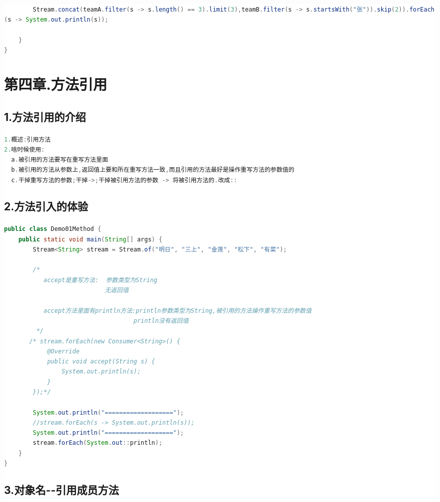 ```java
        Stream.concat(teamA.filter(s -> s.length() == 3).limit(3),teamB.filter(s -> s.startsWith("张")).skip(2)).forEach(s -> System.out.println(s));

    }
}

```

# 第四章.方法引用

## 1.方法引用的介绍

```java
1.概述:引用方法
2.啥时候使用:
  a.被引用的方法要写在重写方法里面
  b.被引用的方法从参数上,返回值上要和所在重写方法一致,而且引用的方法最好是操作重写方法的参数值的
  c.干掉重写方法的参数;干掉->;干掉被引用方法的参数 -> 将被引用方法的.改成::
```

## 2.方法引入的体验

```java
public class Demo01Method {
    public static void main(String[] args) {
        Stream<String> stream = Stream.of("明日", "三上", "金莲", "松下", "有菜");

        /*
           accept是重写方法:  参数类型为String
                            无返回值

           accept方法里面有println方法:println参数类型为String,被引用的方法操作重写方法的参数值
                                    println没有返回值
         */
       /* stream.forEach(new Consumer<String>() {
            @Override
            public void accept(String s) {
                System.out.println(s);
            }
        });*/

        System.out.println("===================");
        //stream.forEach(s -> System.out.println(s));
        System.out.println("===================");
        stream.forEach(System.out::println);
    }
}
```

## 3.对象名--引用成员方法
